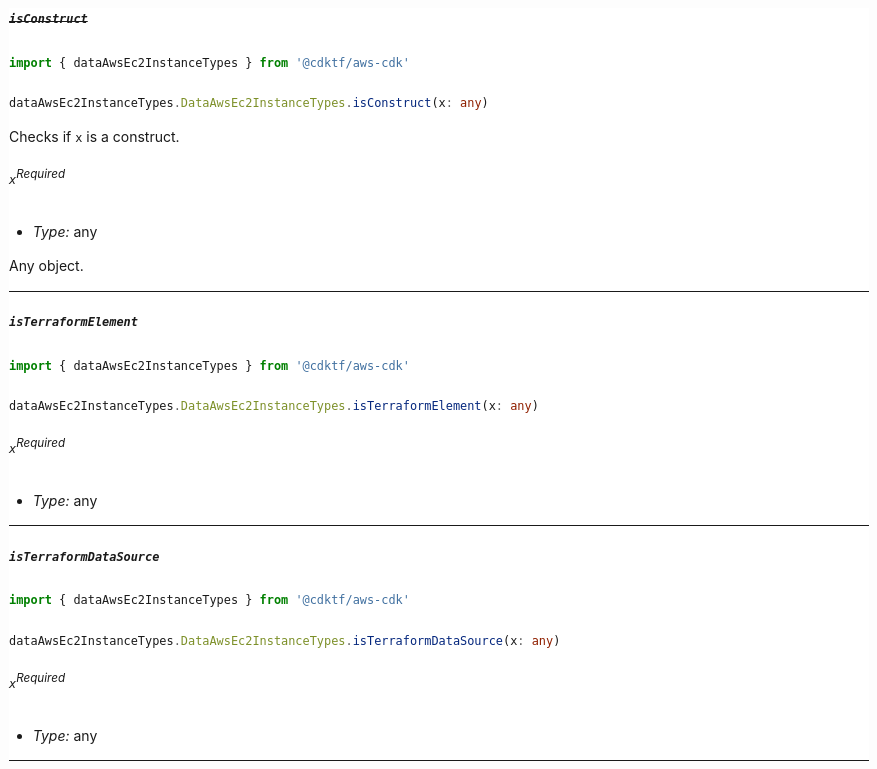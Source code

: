
##### ~~`isConstruct`~~ <a name="isConstruct" id="@cdktf/aws-cdk.dataAwsEc2InstanceTypes.DataAwsEc2InstanceTypes.isConstruct"></a>

```typescript
import { dataAwsEc2InstanceTypes } from '@cdktf/aws-cdk'

dataAwsEc2InstanceTypes.DataAwsEc2InstanceTypes.isConstruct(x: any)
```

Checks if `x` is a construct.

###### `x`<sup>Required</sup> <a name="x" id="@cdktf/aws-cdk.dataAwsEc2InstanceTypes.DataAwsEc2InstanceTypes.isConstruct.parameter.x"></a>

- *Type:* any

Any object.

---

##### `isTerraformElement` <a name="isTerraformElement" id="@cdktf/aws-cdk.dataAwsEc2InstanceTypes.DataAwsEc2InstanceTypes.isTerraformElement"></a>

```typescript
import { dataAwsEc2InstanceTypes } from '@cdktf/aws-cdk'

dataAwsEc2InstanceTypes.DataAwsEc2InstanceTypes.isTerraformElement(x: any)
```

###### `x`<sup>Required</sup> <a name="x" id="@cdktf/aws-cdk.dataAwsEc2InstanceTypes.DataAwsEc2InstanceTypes.isTerraformElement.parameter.x"></a>

- *Type:* any

---

##### `isTerraformDataSource` <a name="isTerraformDataSource" id="@cdktf/aws-cdk.dataAwsEc2InstanceTypes.DataAwsEc2InstanceTypes.isTerraformDataSource"></a>

```typescript
import { dataAwsEc2InstanceTypes } from '@cdktf/aws-cdk'

dataAwsEc2InstanceTypes.DataAwsEc2InstanceTypes.isTerraformDataSource(x: any)
```

###### `x`<sup>Required</sup> <a name="x" id="@cdktf/aws-cdk.dataAwsEc2InstanceTypes.DataAwsEc2InstanceTypes.isTerraformDataSource.parameter.x"></a>

- *Type:* any

---
